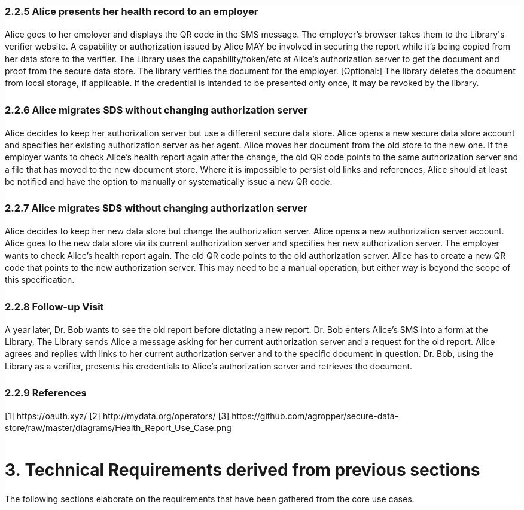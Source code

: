 ### 2.2.5 Alice presents her health record to an employer

Alice goes to her employer and displays the QR code in the SMS message. The employer’s browser takes them to the Library's verifier website. A capability or authorization issued by Alice MAY be involved in securing the report while it’s being copied from her data store to the verifier. The Library uses the capability/token/etc at Alice’s authorization server to get the document and proof from the secure data store. The library verifies the document for the employer. 
[Optional:] The library deletes the document from local storage, if applicable. If the credential is intended to be presented only once, it may be revoked by the library.

### 2.2.6 Alice migrates SDS without changing authorization server

Alice decides to keep her authorization server but use a different secure data store. Alice opens a new secure data store account and specifies her existing authorization server as her agent. Alice moves her document from the old store to the new one. If the employer wants to check Alice’s health report again after the change, the old QR code points to the same authorization server and a file that has moved to the new document store. Where it is impossible to persist old links and references, Alice should at least be notified and have the option to manually or systematically issue a new QR code.

### 2.2.7 Alice migrates SDS without changing authorization server

Alice decides to keep her new data store but change the authorization server. Alice opens a new authorization server account. Alice goes to the new data store via its current authorization server and specifies her new authorization server. The employer wants to check Alice’s health report again. The old QR code points to the old authorization server. Alice has to create a new QR code that points to the new authorization server. This may need to be a manual operation, but either way is beyond the scope of this specification.

### 2.2.8 Follow-up Visit

A year later, Dr. Bob wants to see the old report before dictating a new report. Dr. Bob enters Alice’s SMS into a form at the Library. The Library sends Alice a message asking for her current authorization server and a request for the old report. Alice agrees and replies with links to her current authorization server and to the specific document in question. Dr. Bob, using the Library as a verifier, presents his credentials to Alice’s authorization server and retrieves the document.

### 2.2.9 References

[1] https://oauth.xyz/
[2] http://mydata.org/operators/
[3] https://github.com/agropper/secure-data-store/raw/master/diagrams/Health_Report_Use_Case.png

# ​3.​ Technical Requirements derived from previous sections

The following sections elaborate on the requirements that have been gathered
from the core use cases.
